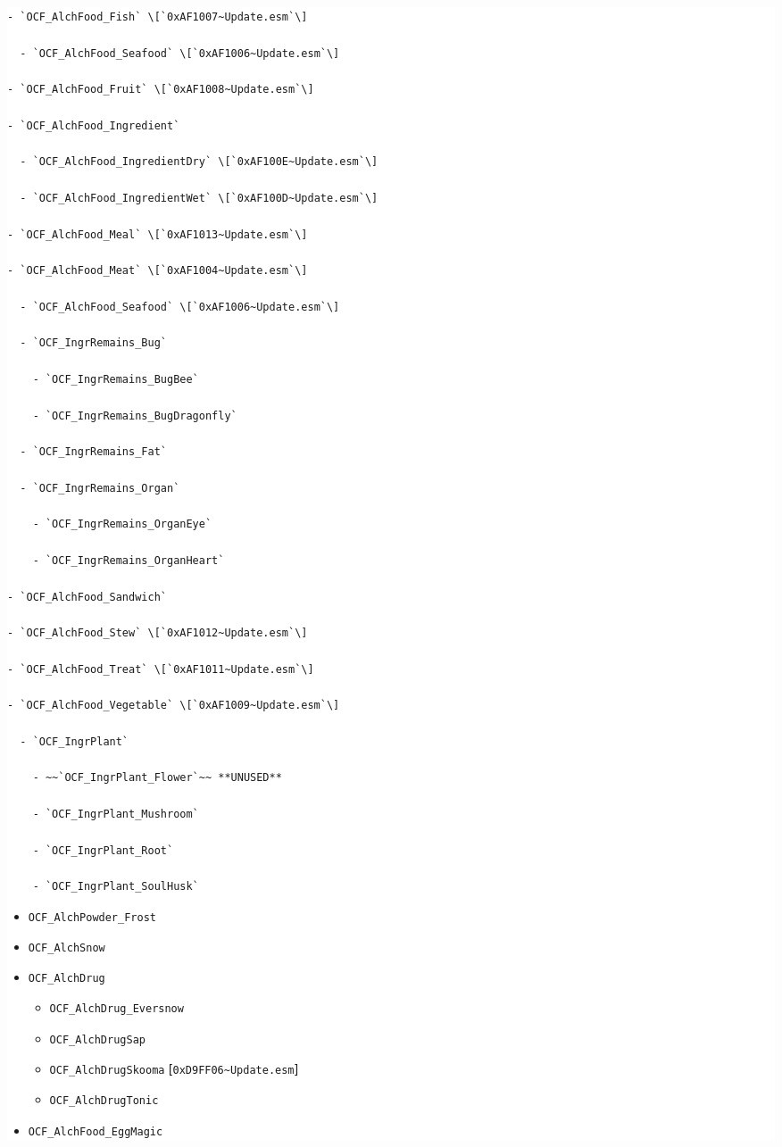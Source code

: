     - `OCF_AlchFood_Fish` \[`0xAF1007~Update.esm`\]

      - `OCF_AlchFood_Seafood` \[`0xAF1006~Update.esm`\]

    - `OCF_AlchFood_Fruit` \[`0xAF1008~Update.esm`\]

    - `OCF_AlchFood_Ingredient`

      - `OCF_AlchFood_IngredientDry` \[`0xAF100E~Update.esm`\]

      - `OCF_AlchFood_IngredientWet` \[`0xAF100D~Update.esm`\]

    - `OCF_AlchFood_Meal` \[`0xAF1013~Update.esm`\]

    - `OCF_AlchFood_Meat` \[`0xAF1004~Update.esm`\]

      - `OCF_AlchFood_Seafood` \[`0xAF1006~Update.esm`\]

      - `OCF_IngrRemains_Bug`

        - `OCF_IngrRemains_BugBee`

        - `OCF_IngrRemains_BugDragonfly`

      - `OCF_IngrRemains_Fat`

      - `OCF_IngrRemains_Organ`

        - `OCF_IngrRemains_OrganEye`

        - `OCF_IngrRemains_OrganHeart`

    - `OCF_AlchFood_Sandwich`

    - `OCF_AlchFood_Stew` \[`0xAF1012~Update.esm`\]

    - `OCF_AlchFood_Treat` \[`0xAF1011~Update.esm`\]

    - `OCF_AlchFood_Vegetable` \[`0xAF1009~Update.esm`\]

      - `OCF_IngrPlant`

        - ~~`OCF_IngrPlant_Flower`~~ **UNUSED**

        - `OCF_IngrPlant_Mushroom`

        - `OCF_IngrPlant_Root`

        - `OCF_IngrPlant_SoulHusk`

  - `OCF_AlchPowder_Frost`

  - `OCF_AlchSnow`

- `OCF_AlchDrug`

  - `OCF_AlchDrug_Eversnow`

  - `OCF_AlchDrugSap`

  - `OCF_AlchDrugSkooma` \[`0xD9FF06~Update.esm`\]

  - `OCF_AlchDrugTonic`

- `OCF_AlchFood_EggMagic`
